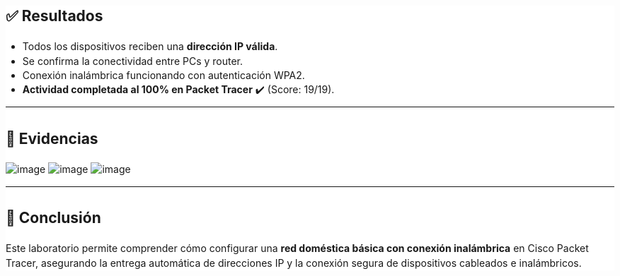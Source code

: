 
## ✅ Resultados
- Todos los dispositivos reciben una **dirección IP válida**.  
- Se confirma la conectividad entre PCs y router.  
- Conexión inalámbrica funcionando con autenticación WPA2.  
- **Actividad completada al 100% en Packet Tracer** ✔️ (Score: 19/19).

---

## 📸 Evidencias
<img width="1920" height="1032" alt="image" src="https://github.com/user-attachments/assets/dafe0f4e-078e-4ce3-ab56-833710111d42" />
<img width="955" height="865" alt="image" src="https://github.com/user-attachments/assets/dbe67e99-8c28-4ed9-a8ef-6831c6678805" />
<img width="1920" height="1032" alt="image" src="https://github.com/user-attachments/assets/d3306dc2-3452-4bde-af37-8bc0700ed455" />



---

## 🚀 Conclusión
Este laboratorio permite comprender cómo configurar una **red doméstica básica con conexión inalámbrica** en Cisco Packet Tracer, asegurando la entrega automática de direcciones IP y la conexión segura de dispositivos cableados e inalámbricos.

